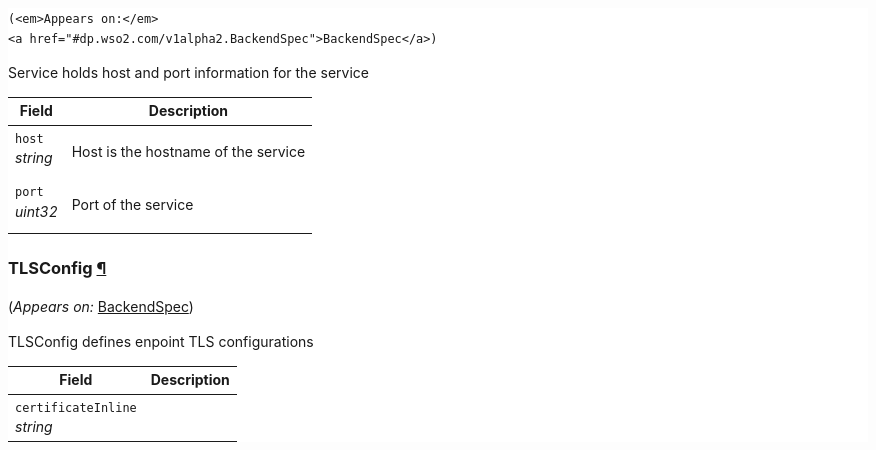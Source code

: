     (<em>Appears on:</em>
    <a href="#dp.wso2.com/v1alpha2.BackendSpec">BackendSpec</a>)
</p>
<p>
<p>Service holds host and port information for the service</p>
</p>
<table>
    <thead>
        <tr>
            <th>Field</th>
            <th>Description</th>
        </tr>
    </thead>
    <tbody>
        <tr>
            <td>
                <code>host</code></br>
                <em>
                    string
                </em>
            </td>
            <td>
                <p>Host is the hostname of the service</p>
            </td>
        </tr>
        <tr>
            <td>
                <code>port</code></br>
                <em>
                    uint32
                </em>
            </td>
            <td>
                <p>Port of the service</p>
            </td>
        </tr>
    </tbody>
</table>
<h3 id="dp.wso2.com/v1alpha2.TLSConfig">TLSConfig
    <a class="headerlink" href="#dp.wso2.com%2fv1alpha2.TLSConfig" title="Permanent link">¶</a>
</h3>
<p>
    (<em>Appears on:</em>
    <a href="#dp.wso2.com/v1alpha2.BackendSpec">BackendSpec</a>)
</p>
<p>
<p>TLSConfig defines enpoint TLS configurations</p>
</p>
<table>
    <thead>
        <tr>
            <th>Field</th>
            <th>Description</th>
        </tr>
    </thead>
    <tbody>
        <tr>
            <td>
                <code>certificateInline</code></br>
                <em>
                    string
                </em>
            </td>
            <td>